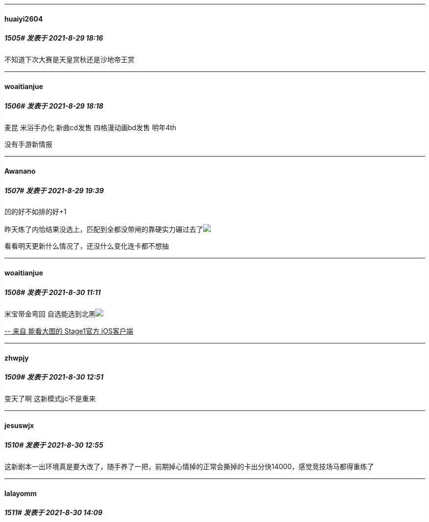 *****

####  huaiyi2604  
##### 1505#       发表于 2021-8-29 18:16

不知道下次大赛是天皇赏秋还是沙地帝王赏

*****

####  woaitianjue  
##### 1506#       发表于 2021-8-29 18:18

麦昆 米浴手办化 新曲cd发售 四格漫动画bd发售 明年4th 

没有手游新情报

*****

####  Awanano  
##### 1507#       发表于 2021-8-29 19:39

凹的好不如排的好+1

昨天练了内恰结果没选上，匹配到全都没带闸的靠硬实力碾过去了<img src="https://static.saraba1st.com/image/smiley/face2017/067.png" referrerpolicy="no-referrer">

看看明天更新什么情况了，还没什么变化连卡都不想抽

*****

####  woaitianjue  
##### 1508#       发表于 2021-8-30 11:11

米宝带金弯回 自选能选到北黑<img src="https://static.saraba1st.com/image/smiley/face2017/067.png" referrerpolicy="no-referrer">

[  -- 来自 能看大图的 Stage1官方 iOS客户端](https://itunes.apple.com/fi/app/saraba1st/id1221237470?mt=8)

*****

####  zhwpjy  
##### 1509#       发表于 2021-8-30 12:51

变天了啊 这新模式jjc不是重来

*****

####  jesuswjx  
##### 1510#       发表于 2021-8-30 12:55

这新剧本一出环境真是要大改了，随手养了一把，前期掉心情掉的正常会撕掉的卡出分快14000，感觉竞技场马都得重练了

*****

####  lalayomm  
##### 1511#       发表于 2021-8-30 14:09
